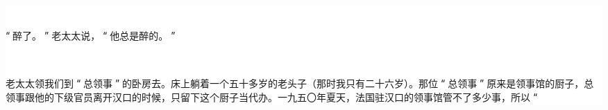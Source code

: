   <span class="s1">
  </span>
  <br/>
 </p>
 <p class="p2">
  <span class="s2">
   “
  </span>
  <span class="s1">
   醉了。
  </span>
  <span class="s2">
   ”
  </span>
  <span class="s1">
   老太太说，
  </span>
  <span class="s2">
   “
  </span>
  <span class="s1">
   他总是醉的。
  </span>
  <span class="s2">
   ”
  </span>
 </p>
 <p class="p1">
  <span class="s1">
  </span>
  <br/>
 </p>
 <p class="p2">
  <span class="s1">
   老太太领我们到
  </span>
  <span class="s2">
   “
  </span>
  <span class="s1">
   总领事
  </span>
  <span class="s2">
   ”
  </span>
  <span class="s1">
   的卧房去。床上躺着一个五十多岁的老头子（那时我只有二十六岁）。那位
  </span>
  <span class="s2">
   “
  </span>
  <span class="s1">
   总领事
  </span>
  <span class="s2">
   ”
  </span>
  <span class="s1">
   原来是领事馆的厨子，总领事跟他的下级官员离开汉口的时候，只留下这个厨子当代办。一九五〇年夏天，法国驻汉口的领事馆管不了多少事，所以
  </span>
  <span class="s2">
   “
  </span>
  <span class="s1">
